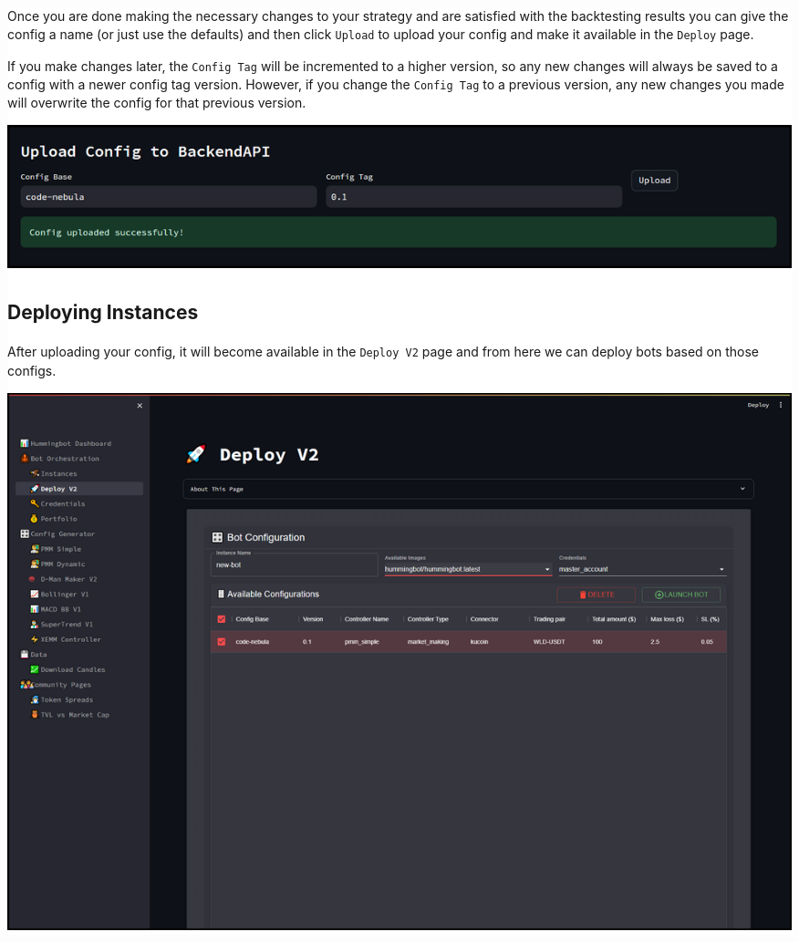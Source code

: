 Once you are done making the necessary changes to your strategy and are satisfied with the backtesting results you can give the config a name (or just use the defaults) and then click `Upload` to upload your config and make it available in the `Deploy` page. 

If you make changes later, the `Config Tag` will be incremented to a higher version, so any new changes will always be saved to a config with a newer config tag version. However, if you change the `Config Tag` to a previous version, any new changes you made will overwrite the config for that previous version.

[![](./config-8.png)](./config-8.png)


## Deploying Instances

After uploading your config, it will become available in the `Deploy V2` page and from here we can deploy bots based on those configs.

[![](./deploy.png)](./deploy.png)
